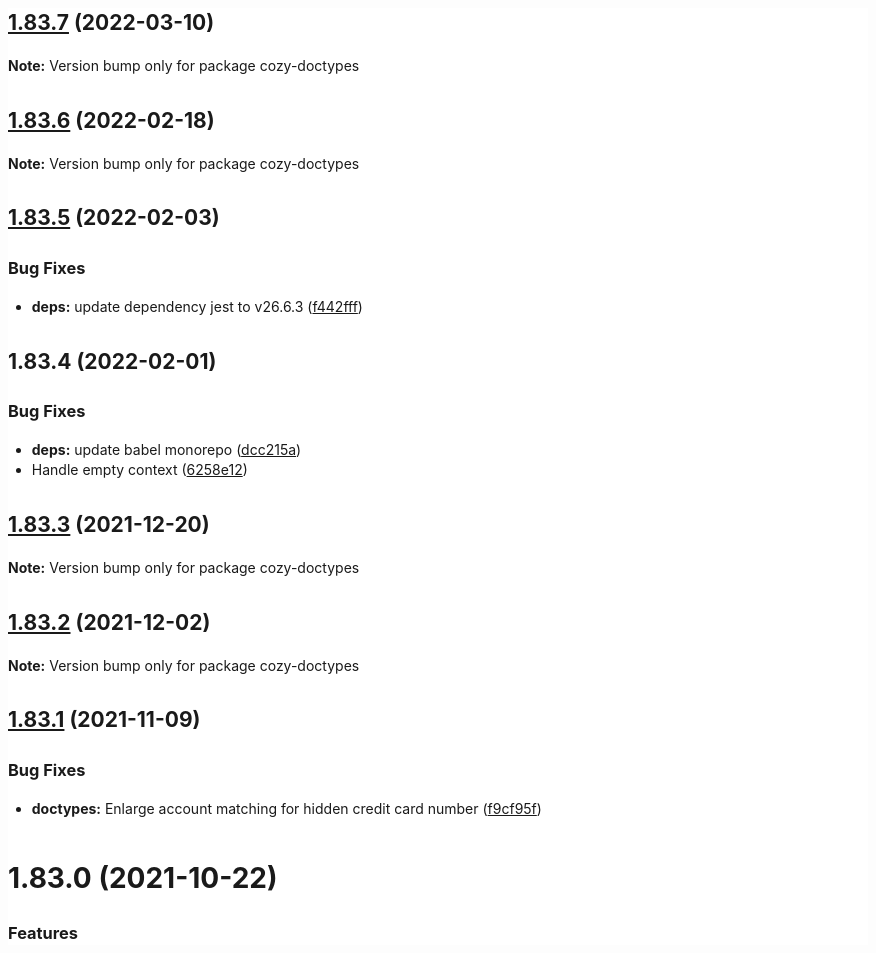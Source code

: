 ## [1.83.7](https://github.com/cozy/cozy-libs/compare/cozy-doctypes@1.83.6...cozy-doctypes@1.83.7) (2022-03-10)

**Note:** Version bump only for package cozy-doctypes

## [1.83.6](https://github.com/cozy/cozy-libs/compare/cozy-doctypes@1.83.5...cozy-doctypes@1.83.6) (2022-02-18)

**Note:** Version bump only for package cozy-doctypes

## [1.83.5](https://github.com/cozy/cozy-libs/compare/cozy-doctypes@1.83.4...cozy-doctypes@1.83.5) (2022-02-03)

### Bug Fixes

- **deps:** update dependency jest to v26.6.3 ([f442fff](https://github.com/cozy/cozy-libs/commit/f442fff5f594f04f910046d971950023fcbdd958))

## 1.83.4 (2022-02-01)

### Bug Fixes

- **deps:** update babel monorepo ([dcc215a](https://github.com/cozy/cozy-libs/commit/dcc215a0478db2cb3175b09d759bce8153ad4000))
- Handle empty context ([6258e12](https://github.com/cozy/cozy-libs/commit/6258e12eb17125777f34e4b4ee217748059a2e6e))

## [1.83.3](https://github.com/cozy/cozy-libs/compare/cozy-doctypes@1.83.2...cozy-doctypes@1.83.3) (2021-12-20)

**Note:** Version bump only for package cozy-doctypes

## [1.83.2](https://github.com/cozy/cozy-libs/compare/cozy-doctypes@1.83.1...cozy-doctypes@1.83.2) (2021-12-02)

**Note:** Version bump only for package cozy-doctypes

## [1.83.1](https://github.com/cozy/cozy-libs/compare/cozy-doctypes@1.83.0...cozy-doctypes@1.83.1) (2021-11-09)

### Bug Fixes

- **doctypes:** Enlarge account matching for hidden credit card number ([f9cf95f](https://github.com/cozy/cozy-libs/commit/f9cf95f))

# 1.83.0 (2021-10-22)

### Features
